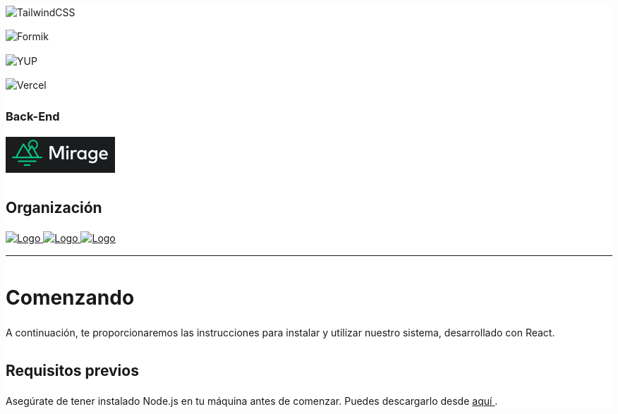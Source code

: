 ![TailwindCSS](https://img.shields.io/badge/tailwindcss-%2338B2AC.svg?style=for-the-badge&logo=tailwind-css&logoColor=white)

![Formik](https://img.shields.io/badge/FORMIK-172B4D?style=for-the-badge)

![YUP](https://img.shields.io/badge/YUP-000?style=for-the-badge)

![Vercel](https://img.shields.io/static/v1?style=for-the-badge&message=Vercel&color=000000&logo=Vercel&logoColor=FFFFFF&label=)

  

<h3>Back-End</h3>

<a  href='https://github.com/No-Country/c15-57-ft-react-agregarback/blob/main/src/Store/Server/MirageConf.js'>

<img  src="./src/assets/mirage.png" >

</a>

<h2> Organización </h2>

<a  href='https://figma.com/'>

<img  src="https://cdn.jsdelivr.net/gh/devicons/devicon/icons/figma/figma-original.svg"  alt="Logo"  width="60"  height="60">

</a>

<a  href='https://slack.com/'>

<img  src="https://cdn.jsdelivr.net/gh/devicons/devicon/icons/slack/slack-original.svg"  alt="Logo"  width="60"  height="60">

</a>

<a  href='https://www.discord.gg/'>

<img  src="https://img.icons8.com/color/480/discord-new-logo.png"  alt="Logo"  width="60"  height="60">

</a>

</section>

  

<hr>

<h1> Comenzando </h1>

  

A continuación, te proporcionaremos las instrucciones para instalar y utilizar nuestro sistema, desarrollado con React.

  

<h2> Requisitos previos</h2>

Asegúrate de tener instalado Node.js en tu máquina antes de comenzar. Puedes descargarlo desde <a  href='https://nodejs.org'> aquí </a>.
